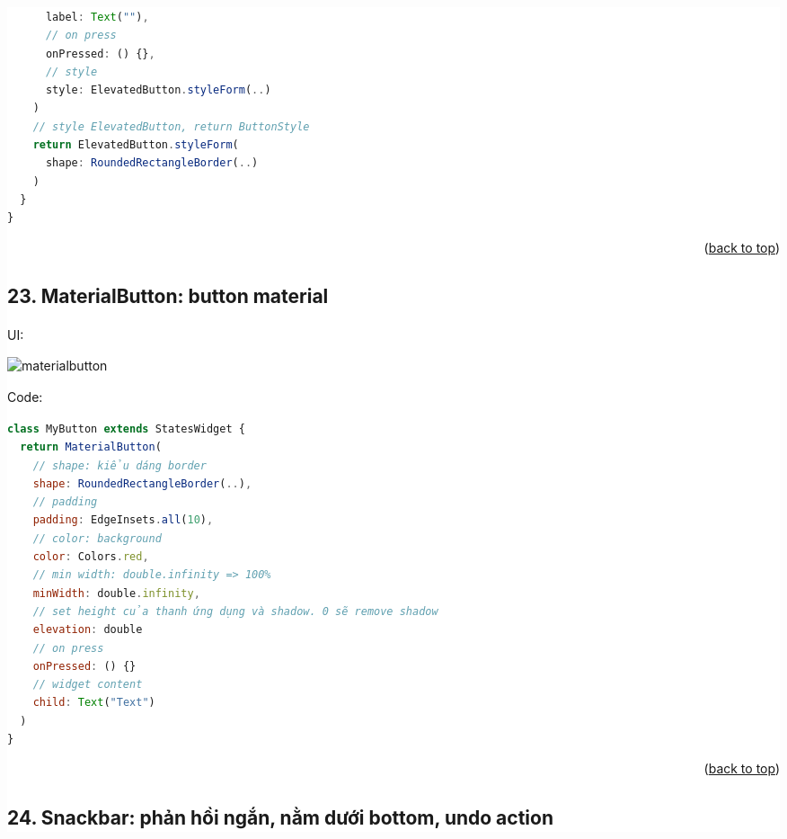```javascript
      label: Text(""),
      // on press
      onPressed: () {},
      // style
      style: ElevatedButton.styleForm(..)
    )
    // style ElevatedButton, return ButtonStyle
    return ElevatedButton.styleForm(
      shape: RoundedRectangleBorder(..)
    )
  }
}
```

<p align="right">(<a href="#readme-top">back to top</a>)</p>

## 23. MaterialButton: button material

<a name="materialbutton"></a>

UI:

<img src="/technical-react/img/materialbutton.png" alt="materialbutton" />

Code:

```javascript
class MyButton extends StatesWidget {
  return MaterialButton(
    // shape: kiểu dáng border
    shape: RoundedRectangleBorder(..),
    // padding
    padding: EdgeInsets.all(10),
    // color: background
    color: Colors.red,
    // min width: double.infinity => 100%
    minWidth: double.infinity,
    // set height của thanh ứng dụng và shadow. 0 sẽ remove shadow
    elevation: double
    // on press
    onPressed: () {}
    // widget content
    child: Text("Text")
  )
}
```

<p align="right">(<a href="#readme-top">back to top</a>)</p>

## 24. Snackbar: phản hồi ngắn, nằm dưới bottom, undo action

<a name="snackbar"></a>
